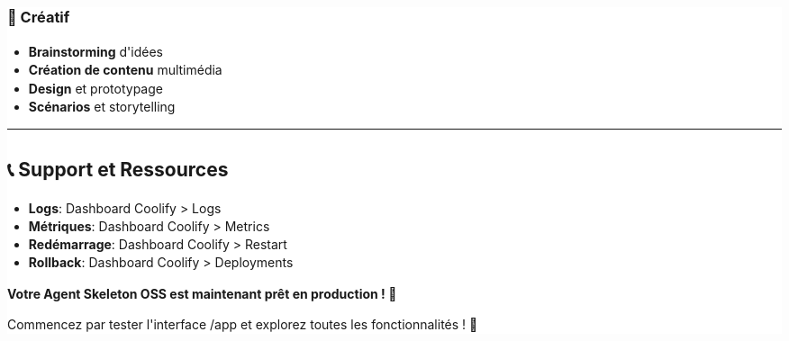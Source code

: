 ### 🎨 Créatif
- **Brainstorming** d'idées
- **Création de contenu** multimédia
- **Design** et prototypage
- **Scénarios** et storytelling

---

## 📞 Support et Ressources

- **Logs**: Dashboard Coolify > Logs
- **Métriques**: Dashboard Coolify > Metrics  
- **Redémarrage**: Dashboard Coolify > Restart
- **Rollback**: Dashboard Coolify > Deployments

**Votre Agent Skeleton OSS est maintenant prêt en production ! 🎉**

Commencez par tester l'interface /app et explorez toutes les fonctionnalités ! 🚀